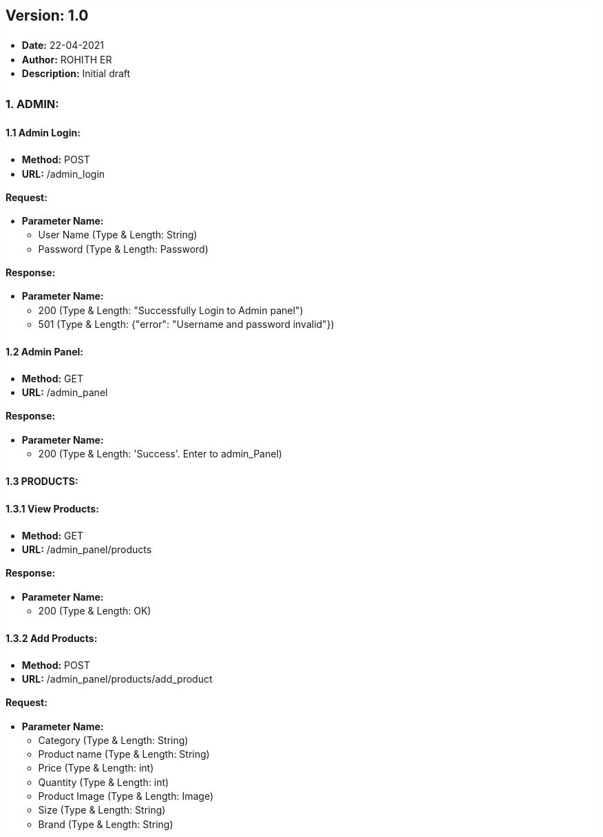 ## Version: 1.0

- **Date:** 22-04-2021
- **Author:** ROHITH ER
- **Description:** Initial draft

### 1. ADMIN:

#### 1.1 Admin Login:

- **Method:** POST
- **URL:** /admin_login

**Request:**

- **Parameter Name:**
  - User Name (Type & Length: String)
  - Password (Type & Length: Password)

**Response:**

- **Parameter Name:**
  - 200 (Type & Length: "Successfully Login to Admin panel")
  - 501 (Type & Length: {"error": "Username and password invalid"})

#### 1.2 Admin Panel:

- **Method:** GET
- **URL:** /admin_panel

**Response:**

- **Parameter Name:**
  - 200 (Type & Length: 'Success'. Enter to admin_Panel)

#### 1.3 PRODUCTS:

#### 1.3.1 View Products:

- **Method:** GET
- **URL:** /admin_panel/products

**Response:**

- **Parameter Name:**
  - 200 (Type & Length: OK)

#### 1.3.2 Add Products:

- **Method:** POST
- **URL:** /admin_panel/products/add_product

**Request:**

- **Parameter Name:**
  - Category (Type & Length: String)
  - Product name (Type & Length: String)
  - Price (Type & Length: int)
  - Quantity (Type & Length: int)
  - Product Image (Type & Length: Image)
  - Size (Type & Length: String)
  - Brand (Type & Length: String)
